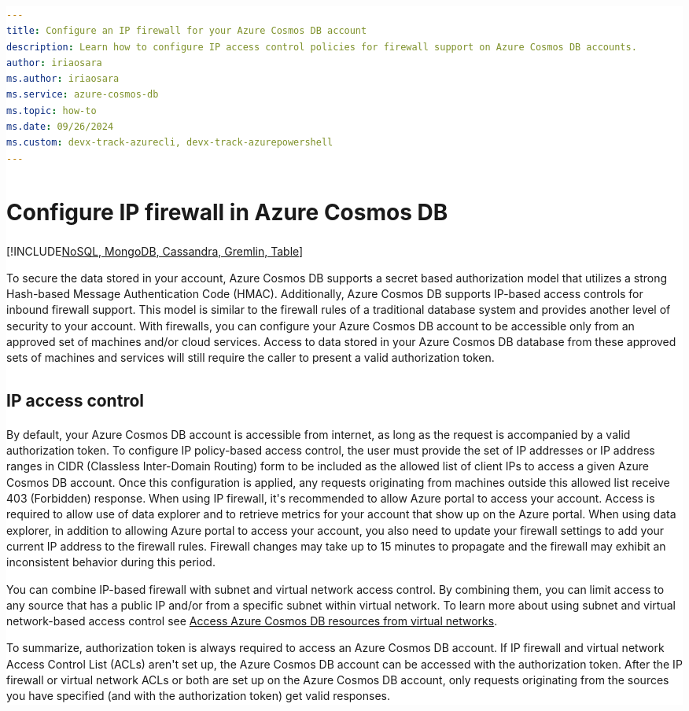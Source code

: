 ```yaml
---
title: Configure an IP firewall for your Azure Cosmos DB account
description: Learn how to configure IP access control policies for firewall support on Azure Cosmos DB accounts.
author: iriaosara
ms.author: iriaosara
ms.service: azure-cosmos-db
ms.topic: how-to
ms.date: 09/26/2024
ms.custom: devx-track-azurecli, devx-track-azurepowershell
---
```


# Configure IP firewall in Azure Cosmos DB

[!INCLUDE[NoSQL, MongoDB, Cassandra, Gremlin, Table](includes/appliesto-nosql-mongodb-cassandra-gremlin-table.md)]

To secure the data stored in your account, Azure Cosmos DB supports a secret based authorization model that utilizes a strong Hash-based Message Authentication Code (HMAC). Additionally, Azure Cosmos DB supports IP-based access controls for inbound firewall support. This model is similar to the firewall rules of a traditional database system and provides another level of security to your account. With firewalls, you can configure your Azure Cosmos DB account to be accessible only from an approved set of machines and/or cloud services. Access to data stored in your Azure Cosmos DB database from these approved sets of machines and services will still require the caller to present a valid authorization token.

## IP access control

By default, your Azure Cosmos DB account is accessible from internet, as long as the request is accompanied by a valid authorization token. To configure IP policy-based access control, the user must provide the set of IP addresses or IP address ranges in CIDR (Classless Inter-Domain Routing) form to be included as the allowed list of client IPs to access a given Azure Cosmos DB account. Once this configuration is applied, any requests originating from machines outside this allowed list receive 403 (Forbidden) response. When using IP firewall, it's recommended to allow Azure portal to access your account. Access is required to allow use of data explorer and to retrieve metrics for your account that show up on the Azure portal. When using data explorer, in addition to allowing Azure portal to access your account, you also need to update your firewall settings to add your current IP address to the firewall rules. Firewall changes may take up to 15 minutes to propagate and the firewall may exhibit an inconsistent behavior during this period.

You can combine IP-based firewall with subnet and virtual network access control. By combining them, you can limit access to any source that has a public IP and/or from a specific subnet within virtual network. To learn more about using subnet and virtual network-based access control see [Access Azure Cosmos DB resources from virtual networks](./how-to-configure-vnet-service-endpoint.md).

To summarize, authorization token is always required to access an Azure Cosmos DB account. If IP firewall and virtual network Access Control List (ACLs) aren't set up, the Azure Cosmos DB account can be accessed with the authorization token. After the IP firewall or virtual network ACLs or both are set up on the Azure Cosmos DB account, only requests originating from the sources you have specified (and with the authorization token) get valid responses.
